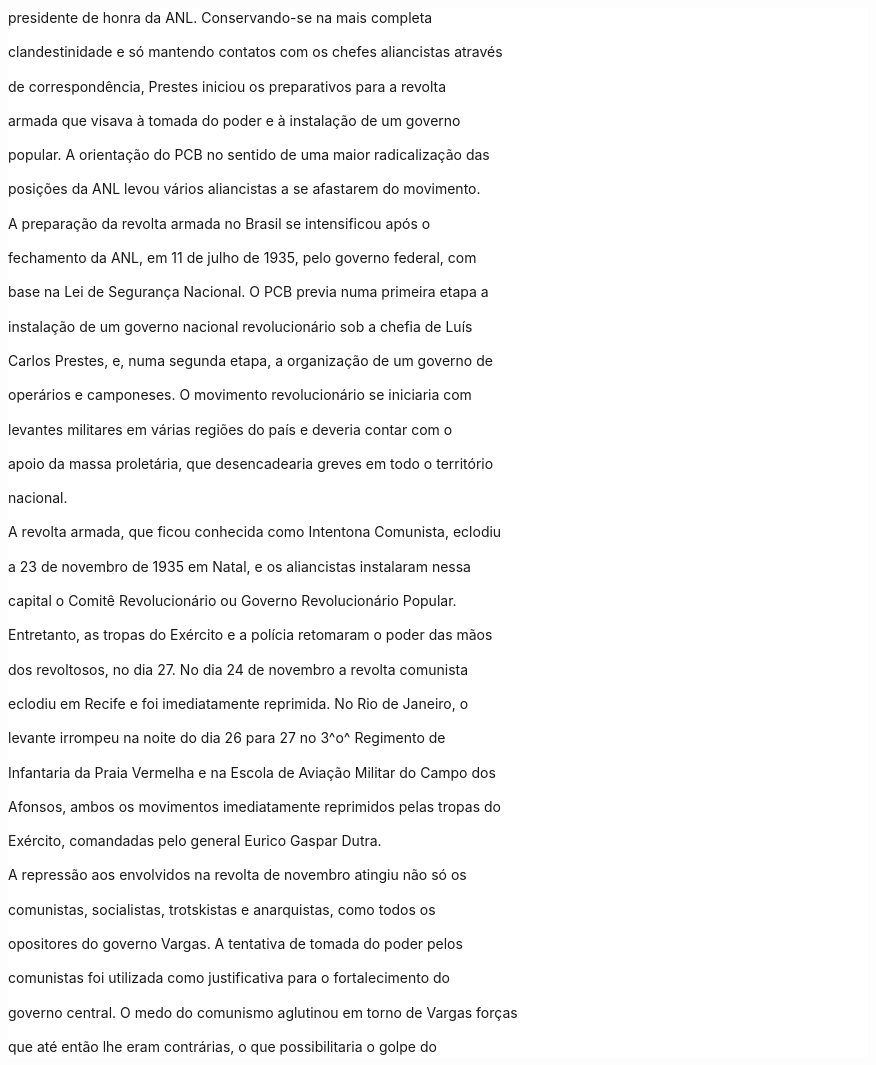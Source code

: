 presidente de honra da ANL. Conservando-se na mais completa

clandestinidade e só mantendo contatos com os chefes aliancistas através

de correspondência, Prestes iniciou os preparativos para a revolta

armada que visava à tomada do poder e à instalação de um governo

popular. A orientação do PCB no sentido de uma maior radicalização das

posições da ANL levou vários aliancistas a se afastarem do movimento.



A preparação da revolta armada no Brasil se intensificou após o

fechamento da ANL, em 11 de julho de 1935, pelo governo federal, com

base na Lei de Segurança Nacional. O PCB previa numa primeira etapa a

instalação de um governo nacional revolucionário sob a chefia de Luís

Carlos Prestes, e, numa segunda etapa, a organização de um governo de

operários e camponeses. O movimento revolucionário se iniciaria com

levantes militares em várias regiões do país e deveria contar com o

apoio da massa proletária, que desencadearia greves em todo o território

nacional.



A revolta armada, que ficou conhecida como Intentona Comunista, eclodiu

a 23 de novembro de 1935 em Natal, e os aliancistas instalaram nessa

capital o Comitê Revolucionário ou Governo Revolucionário Popular.

Entretanto, as tropas do Exército e a polícia retomaram o poder das mãos

dos revoltosos, no dia 27. No dia 24 de novembro a revolta comunista

eclodiu em Recife e foi imediatamente reprimida. No Rio de Janeiro, o

levante irrompeu na noite do dia 26 para 27 no 3^o^ Regimento de

Infantaria da Praia Vermelha e na Escola de Aviação Militar do Campo dos

Afonsos, ambos os movimentos imediatamente reprimidos pelas tropas do

Exército, comandadas pelo general Eurico Gaspar Dutra.



A repressão aos envolvidos na revolta de novembro atingiu não só os

comunistas, socialistas, trotskistas e anarquistas, como todos os

opositores do governo Vargas. A tentativa de tomada do poder pelos

comunistas foi utilizada como justificativa para o fortalecimento do

governo central. O medo do comunismo aglutinou em torno de Vargas forças

que até então lhe eram contrárias, o que possibilitaria o golpe do
